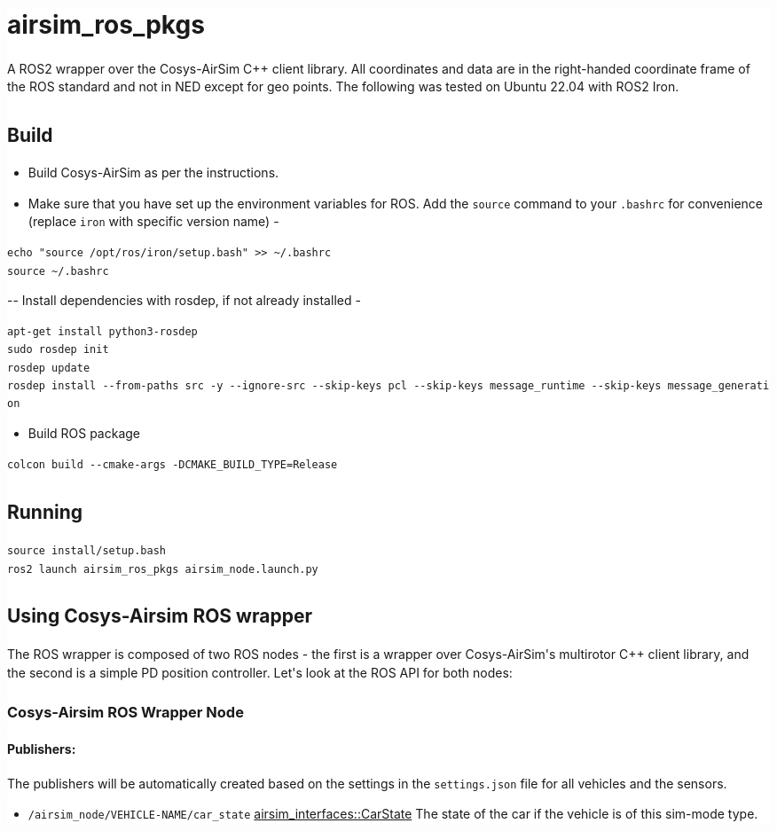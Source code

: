 # airsim_ros_pkgs

A ROS2 wrapper over the Cosys-AirSim C++ client library. All coordinates and data are in the right-handed coordinate frame of the ROS standard and not in NED except for geo points.
The following was tested on Ubuntu 22.04 with ROS2 Iron.

## Build

- Build Cosys-AirSim as per the instructions.

- Make sure that you have set up the environment variables for ROS. Add the `source` command to your `.bashrc` for convenience (replace `iron` with specific version name) -
```shell
echo "source /opt/ros/iron/setup.bash" >> ~/.bashrc
source ~/.bashrc
```

-- Install dependencies with rosdep, if not already installed -

```shell
apt-get install python3-rosdep
sudo rosdep init
rosdep update
rosdep install --from-paths src -y --ignore-src --skip-keys pcl --skip-keys message_runtime --skip-keys message_generation
```

- Build ROS package

```shell
colcon build --cmake-args -DCMAKE_BUILD_TYPE=Release
```

## Running

```shell
source install/setup.bash
ros2 launch airsim_ros_pkgs airsim_node.launch.py
```

## Using Cosys-Airsim ROS wrapper

The ROS wrapper is composed of two ROS nodes - the first is a wrapper over Cosys-AirSim's multirotor C++ client library, and the second is a simple PD position controller.
Let's look at the ROS API for both nodes:

### Cosys-Airsim ROS Wrapper Node

#### Publishers:
The publishers will be automatically created based on the settings in the `settings.json` file for all vehicles and the sensors.

- `/airsim_node/VEHICLE-NAME/car_state` [airsim_interfaces::CarState](https://github.com/Cosys-Lab/Cosys-AirSim/blob/main/ros2/src/airsim_interfaces/msg/CarState.msg)
  The state of the car if the vehicle is of this sim-mode type.
